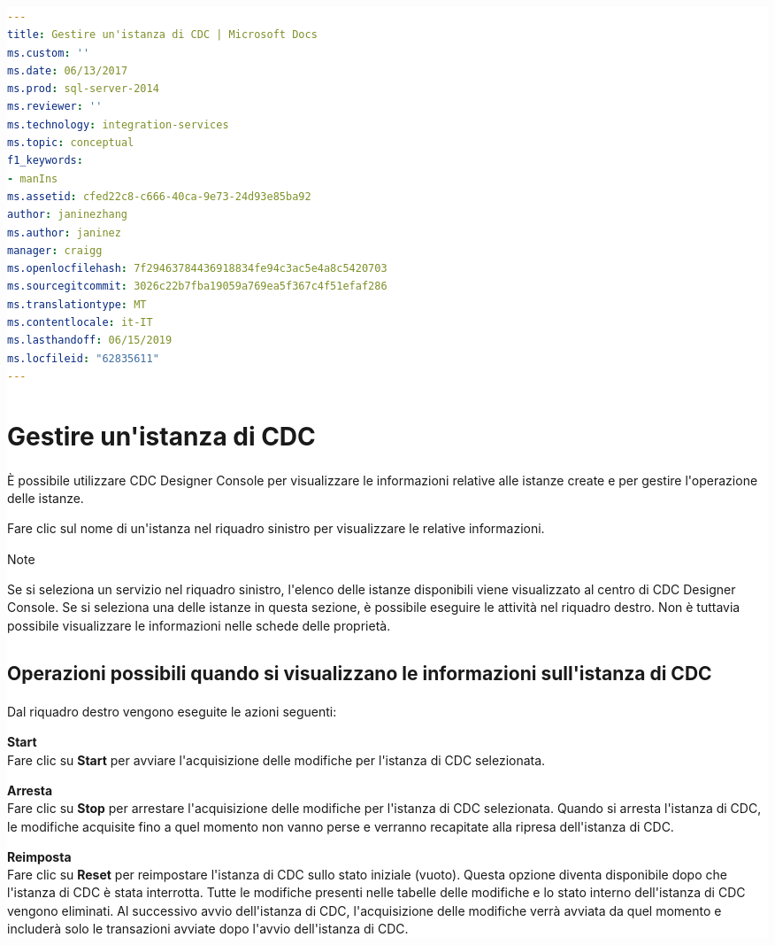 ```yaml
---
title: Gestire un'istanza di CDC | Microsoft Docs
ms.custom: ''
ms.date: 06/13/2017
ms.prod: sql-server-2014
ms.reviewer: ''
ms.technology: integration-services
ms.topic: conceptual
f1_keywords:
- manIns
ms.assetid: cfed22c8-c666-40ca-9e73-24d93e85ba92
author: janinezhang
ms.author: janinez
manager: craigg
ms.openlocfilehash: 7f29463784436918834fe94c3ac5e4a8c5420703
ms.sourcegitcommit: 3026c22b7fba19059a769ea5f367c4f51efaf286
ms.translationtype: MT
ms.contentlocale: it-IT
ms.lasthandoff: 06/15/2019
ms.locfileid: "62835611"
---
```

# <a name="manage-a-cdc-instance"></a>Gestire un'istanza di CDC
  È possibile utilizzare CDC Designer Console per visualizzare le informazioni relative alle istanze create e per gestire l'operazione delle istanze.  
  
 Fare clic sul nome di un'istanza nel riquadro sinistro per visualizzare le relative informazioni.  
  
> [!NOTE]  
>  Se si seleziona un servizio nel riquadro sinistro, l'elenco delle istanze disponibili viene visualizzato al centro di CDC Designer Console. Se si seleziona una delle istanze in questa sezione, è possibile eseguire le attività nel riquadro destro. Non è tuttavia possibile visualizzare le informazioni nelle schede delle proprietà.  
  
## <a name="what-you-can-do-when-you-display-the-cdc-instance-information"></a>Operazioni possibili quando si visualizzano le informazioni sull'istanza di CDC  
 Dal riquadro destro vengono eseguite le azioni seguenti:  
  
 **Start**  
 Fare clic su **Start** per avviare l'acquisizione delle modifiche per l'istanza di CDC selezionata.  
  
 **Arresta**  
 Fare clic su **Stop** per arrestare l'acquisizione delle modifiche per l'istanza di CDC selezionata. Quando si arresta l'istanza di CDC, le modifiche acquisite fino a quel momento non vanno perse e verranno recapitate alla ripresa dell'istanza di CDC.  
  
 **Reimposta**  
 Fare clic su **Reset** per reimpostare l'istanza di CDC sullo stato iniziale (vuoto). Questa opzione diventa disponibile dopo che l'istanza di CDC è stata interrotta. Tutte le modifiche presenti nelle tabelle delle modifiche e lo stato interno dell'istanza di CDC vengono eliminati. Al successivo avvio dell'istanza di CDC, l'acquisizione delle modifiche verrà avviata da quel momento e includerà solo le transazioni avviate dopo l'avvio dell'istanza di CDC.  
  